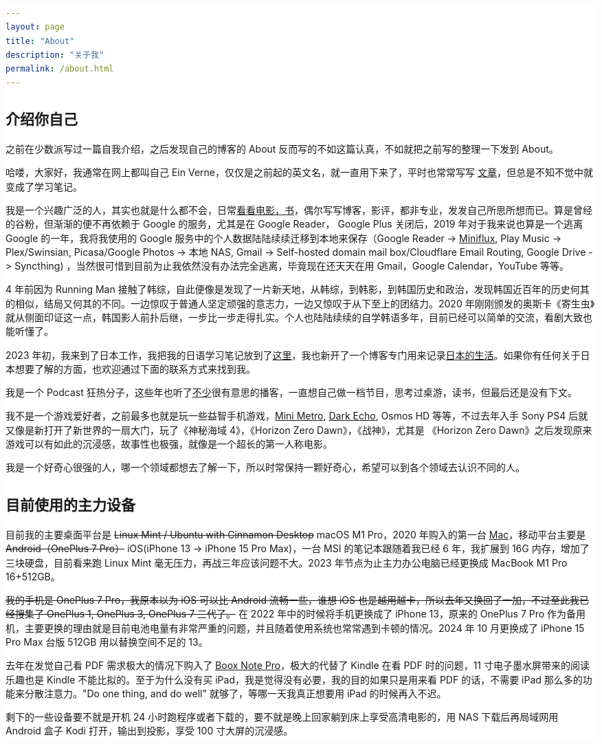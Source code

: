 ```yaml
---
layout: page
title: "About"
description: "关于我"
permalink: /about.html
---
```


## 介绍你自己

之前在少数派写过一篇自我介绍，之后发现自己的博客的 About 反而写的不如这篇认真，不如就把之前写的整理一下发到 About。

哈喽，大家好，我通常在网上都叫自己 Ein Verne，仅仅是之前起的英文名，就一直用下来了，平时也常常写写 [文章](https://blog.einverne.info/)，但总是不知不觉中就变成了学习笔记。

我是一个兴趣广泛的人，其实也就是什么都不会，日常[看看电影，书](https://www.douban.com/people/einverne/)，偶尔写写博客，影评，都非专业，发发自己所思所想而已。算是曾经的谷粉，但渐渐的便不再依赖于 Google 的服务，尤其是在 Google Reader， Google Plus 关闭后，2019 年对于我来说也算是一个逃离 Google 的一年，我将我使用的 Google 服务中的个人数据陆陆续续迁移到本地来保存（Google Reader -> [Miniflux](https://github.com/einverne/dockerfile), Play Music -> Plex/Swinsian, Picasa/Google Photos -> 本地 NAS, Gmail -> Self-hosted domain mail box/Cloudflare Email Routing, Google Drive -> Syncthing) ，当然很可惜到目前为止我依然没有办法完全逃离，毕竟现在还天天在用 Gmail，Google Calendar，YouTube 等等。

4 年前因为 Running Man 接触了韩综，自此便像是发现了一片新天地，从韩综，到韩影，到韩国历史和政治，发现韩国近百年的历史何其的相似，结局又何其的不同。一边惊叹于普通人坚定顽强的意志力，一边又惊叹于从下至上的团结力。2020 年刚刚颁发的奥斯卡《寄生虫》就从侧面印证这一点，韩国影人前扑后继，一步比一步走得扎实。个人也陆陆续续的自学韩语多年，目前已经可以简单的交流，看剧大致也能听懂了。

2023 年初，我来到了日本工作，我把我的日语学习笔记放到了[这里](https://japanese-learning-notes.einverne.info/)，我也新开了一个博客专门用来记录[日本的生活](https://japan.einverne.info/)。如果你有任何关于日本想要了解的方面，也欢迎通过下面的联系方式来找到我。

我是一个 Podcast 狂热分子，这些年也听了[不少](https://blog.einverne.info/post/2017/10/podcast-channels.html)很有意思的播客，一直想自己做一档节目，思考过桌游，读书，但最后还是没有下文。

我不是一个游戏爱好者，之前最多也就是玩一些益智手机游戏，[Mini Metro](https://play.google.com/store/apps/details?id=nz.co.codepoint.minimetro&hl=en_US&gl=US), [Dark Echo](https://play.google.com/store/apps/details?id=com.rac7.DarkEcho&hl=en_US&gl=US), Osmos HD 等等，不过去年入手 Sony PS4 后就又像是新打开了新世界的一扇大门，玩了《神秘海域 4》，《Horizon Zero Dawn》，《战神》，尤其是 《Horizon Zero Dawn》之后发现原来游戏可以有如此的沉浸感，故事性也极强，就像是一个超长的第一人称电影。

我是一个好奇心很强的人，哪一个领域都想去了解一下，所以时常保持一颗好奇心，希望可以到各个领域去认识不同的人。

## 目前使用的主力设备

目前我的主要桌面平台是 ~~Linux Mint / Ubuntu with Cinnamon Desktop~~ macOS M1 Pro，2020 年购入的第一台 [Mac](/post/2020/07/macbook-pro-initial-setup.html)，移动平台主要是 ~~Android（OnePlus 7 Pro）~~ iOS(iPhone 13 -> iPhone 15 Pro Max)，一台 MSI 的笔记本跟随着我已经 6 年，我扩展到 16G 内存，增加了三块硬盘，目前看来跑 Linux Mint 毫无压力，再战三年应该问题不大。2023 年节点为止主力办公电脑已经更换成 MacBook M1 Pro 16+512GB。

~~我的手机是 OnePlus 7 Pro，我原本以为 iOS 可以比 Android 流畅一些，谁想 iOS 也是越用越卡，所以去年又换回了一加，不过至此我已经搜集了 OnePlus 1, OnePlus 3, OnePlus 7 三代了。~~ 在 2022 年中的时候将手机更换成了 iPhone 13，原来的 OnePlus 7 Pro 作为备用机，主要更换的理由就是目前电池电量有非常严重的问题，并且随着使用系统也常常遇到卡顿的情况。2024 年 10 月更换成了 iPhone 15 Pro Max 台版 512GB 用以替换空间不足的 13。

去年在发觉自己看 PDF 需求极大的情况下购入了 [Boox Note Pro](/post/2019/10/boox-note-pro-2-tips.html)，极大的代替了 Kindle 在看 PDF 时的问题，11 寸电子墨水屏带来的阅读乐趣也是 Kindle 不能比拟的。至于为什么没有买 iPad，我是觉得没有必要，我的目的如果只是用来看 PDF 的话，不需要 iPad 那么多的功能来分散注意力。"Do one thing, and do well" 就够了，等哪一天我真正想要用 iPad 的时候再入不迟。

剩下的一些设备要不就是开机 24 小时跑程序或者下载的，要不就是晚上回家躺到床上享受高清电影的，用 NAS 下载后再局域网用 Android 盒子 Kodi 打开，输出到投影，享受 100 寸大屏的沉浸感。

